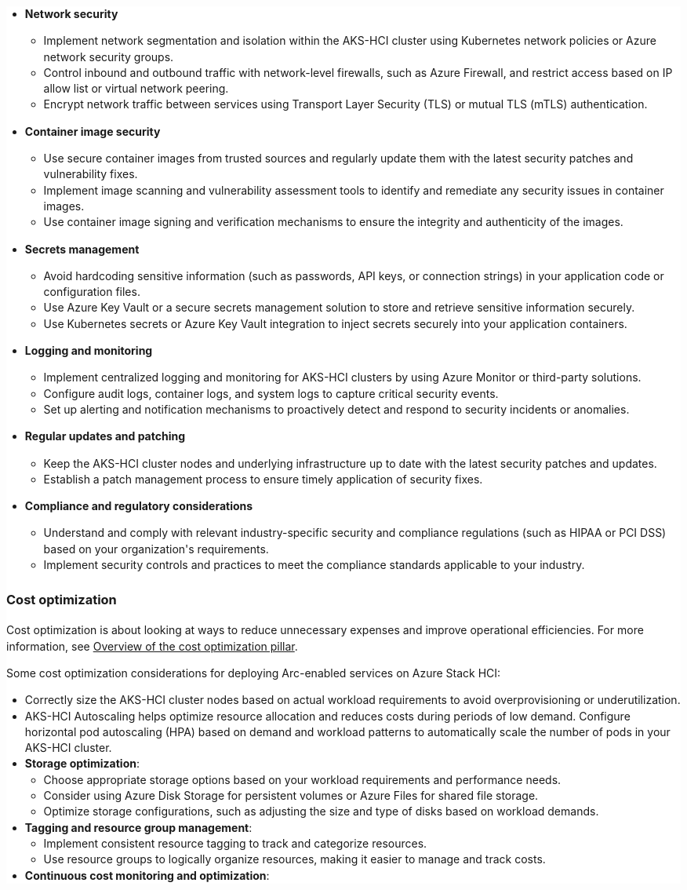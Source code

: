 - **Network security**

  - Implement network segmentation and isolation within the AKS-HCI cluster using Kubernetes network policies or Azure network security groups.
  - Control inbound and outbound traffic with network-level firewalls, such as Azure Firewall, and restrict access based on IP allow list or virtual network peering.
  - Encrypt network traffic between services using Transport Layer Security (TLS) or mutual TLS (mTLS) authentication.

- **Container image security**

  - Use secure container images from trusted sources and regularly update them with the latest security patches and vulnerability fixes.
  - Implement image scanning and vulnerability assessment tools to identify and remediate any security issues in container images.
  - Use container image signing and verification mechanisms to ensure the integrity and authenticity of the images.

- **Secrets management**

  - Avoid hardcoding sensitive information (such as passwords, API keys, or connection strings) in your application code or configuration files.
  - Use Azure Key Vault or a secure secrets management solution to store and retrieve sensitive information securely.
  - Use Kubernetes secrets or Azure Key Vault integration to inject secrets securely into your application containers.

- **Logging and monitoring**

  - Implement centralized logging and monitoring for AKS-HCI clusters by using Azure Monitor or third-party solutions.
  - Configure audit logs, container logs, and system logs to capture critical security events.
  - Set up alerting and notification mechanisms to proactively detect and respond to security incidents or anomalies.

- **Regular updates and patching**

  - Keep the AKS-HCI cluster nodes and underlying infrastructure up to date with the latest security patches and updates.
  - Establish a patch management process to ensure timely application of security fixes.

- **Compliance and regulatory considerations**

  - Understand and comply with relevant industry-specific security and compliance regulations (such as HIPAA or PCI DSS) based on your organization's requirements.
  - Implement security controls and practices to meet the compliance standards applicable to your industry.

### Cost optimization

Cost optimization is about looking at ways to reduce unnecessary expenses and improve operational efficiencies. For more information, see [Overview of the cost optimization pillar](/azure/architecture/framework/cost/overview).

Some cost optimization considerations for deploying Arc-enabled services on Azure Stack HCI:

- Correctly size the AKS-HCI cluster nodes based on actual workload requirements to avoid overprovisioning or underutilization.
- AKS-HCI Autoscaling helps optimize resource allocation and reduces costs during periods of low demand. Configure horizontal pod autoscaling (HPA) based on demand and workload patterns to automatically scale the number of pods in your AKS-HCI cluster.
- **Storage optimization**:
  - Choose appropriate storage options based on your workload requirements and performance needs.
  - Consider using Azure Disk Storage for persistent volumes or Azure Files for shared file storage.
  - Optimize storage configurations, such as adjusting the size and type of disks based on workload demands.
- **Tagging and resource group management**:
  - Implement consistent resource tagging to track and categorize resources.
  - Use resource groups to logically organize resources, making it easier to manage and track costs.
- **Continuous cost monitoring and optimization**: